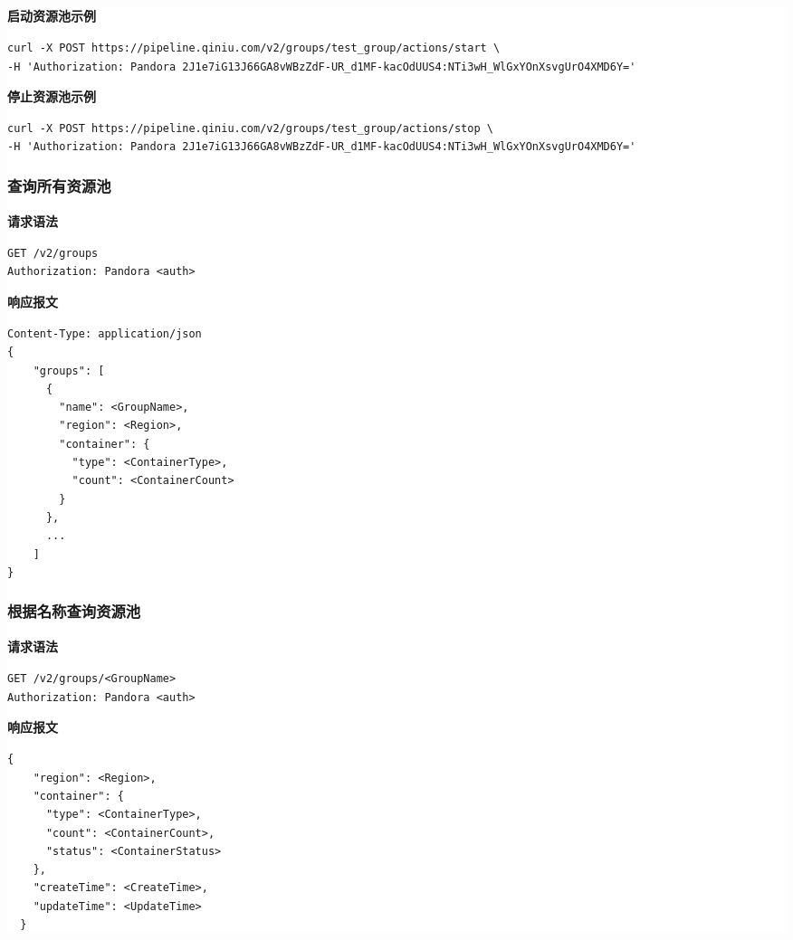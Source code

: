 **启动资源池示例**

```
curl -X POST https://pipeline.qiniu.com/v2/groups/test_group/actions/start \
-H 'Authorization: Pandora 2J1e7iG13J66GA8vWBzZdF-UR_d1MF-kacOdUUS4:NTi3wH_WlGxYOnXsvgUrO4XMD6Y='
```

**停止资源池示例**

```
curl -X POST https://pipeline.qiniu.com/v2/groups/test_group/actions/stop \
-H 'Authorization: Pandora 2J1e7iG13J66GA8vWBzZdF-UR_d1MF-kacOdUUS4:NTi3wH_WlGxYOnXsvgUrO4XMD6Y='
```

### 查询所有资源池

**请求语法**

```
GET /v2/groups 
Authorization: Pandora <auth>
```

**响应报文** 

```
Content-Type: application/json
{
    "groups": [
      {
        "name": <GroupName>,
        "region": <Region>,
        "container": {
          "type": <ContainerType>,
          "count": <ContainerCount>
        }
      },
      ...
    ]
}
```

### 根据名称查询资源池

**请求语法**

```
GET /v2/groups/<GroupName>
Authorization: Pandora <auth>
```

**响应报文** 

```
{
    "region": <Region>,
    "container": {
      "type": <ContainerType>,
      "count": <ContainerCount>,
      "status": <ContainerStatus>
    },
    "createTime": <CreateTime>,
    "updateTime": <UpdateTime>
  }
```
